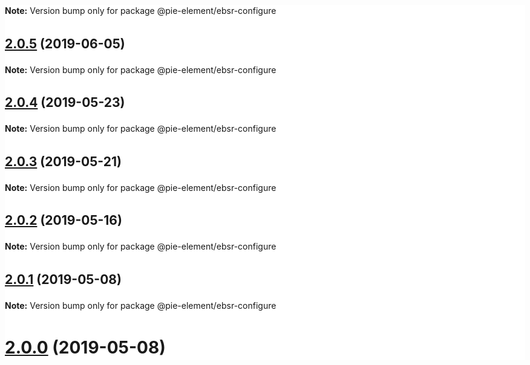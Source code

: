 **Note:** Version bump only for package @pie-element/ebsr-configure





## [2.0.5](https://github.com/pie-framework/pie-elements/compare/@pie-element/ebsr-configure@2.0.4...@pie-element/ebsr-configure@2.0.5) (2019-06-05)

**Note:** Version bump only for package @pie-element/ebsr-configure





## [2.0.4](https://github.com/pie-framework/pie-elements/compare/@pie-element/ebsr-configure@2.0.3...@pie-element/ebsr-configure@2.0.4) (2019-05-23)

**Note:** Version bump only for package @pie-element/ebsr-configure





## [2.0.3](https://github.com/pie-framework/pie-elements/compare/@pie-element/ebsr-configure@2.0.2...@pie-element/ebsr-configure@2.0.3) (2019-05-21)

**Note:** Version bump only for package @pie-element/ebsr-configure





## [2.0.2](https://github.com/pie-framework/pie-elements/compare/@pie-element/ebsr-configure@2.0.1...@pie-element/ebsr-configure@2.0.2) (2019-05-16)

**Note:** Version bump only for package @pie-element/ebsr-configure





## [2.0.1](https://github.com/pie-framework/pie-elements/compare/@pie-element/ebsr-configure@2.0.0...@pie-element/ebsr-configure@2.0.1) (2019-05-08)

**Note:** Version bump only for package @pie-element/ebsr-configure





# [2.0.0](https://github.com/pie-framework/pie-elements/compare/@pie-element/ebsr-configure@1.2.10...@pie-element/ebsr-configure@2.0.0) (2019-05-08)
